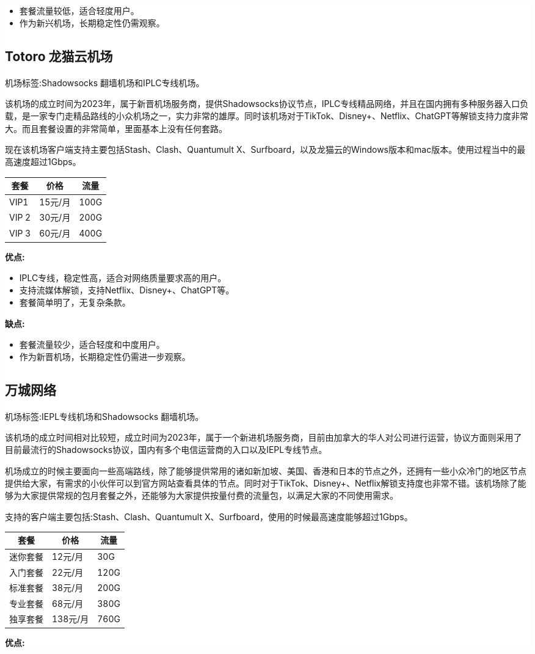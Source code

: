 - 套餐流量较低，适合轻度用户。
- 作为新兴机场，长期稳定性仍需观察。

## Totoro 龙猫云机场

机场标签:Shadowsocks 翻墙机场和IPLC专线机场。

该机场的成立时间为2023年，属于新晋机场服务商，提供Shadowsocks协议节点，IPLC专线精品网络，并且在国内拥有多种服务器入口负载，是一家专门走精品路线的小众机场之一，实力非常的雄厚。同时该机场对于TikTok、Disney+、Netflix、ChatGPT等解锁支持力度非常大。而且套餐设置的非常简单，里面基本上没有任何套路。

现在该机场客户端支持主要包括Stash、Clash、Quantumult X、Surfboard，以及龙猫云的Windows版本和mac版本。使用过程当中的最高速度超过1Gbps。

| 套餐 | 价格 | 流量 |
| --- | --- | --- |
| VIP1 | 15元/月 | 100G |
| VIP 2 | 30元/月 | 200G |
| VIP 3 | 60元/月 | 400G |

**优点:**

- IPLC专线，稳定性高，适合对网络质量要求高的用户。
- 支持流媒体解锁，支持Netflix、Disney+、ChatGPT等。
- 套餐简单明了，无复杂条款。

**缺点:**

- 套餐流量较少，适合轻度和中度用户。
- 作为新晋机场，长期稳定性仍需进一步观察。

## 万城网络

机场标签:IEPL专线机场和Shadowsocks 翻墙机场。

该机场的成立时间相对比较短，成立时间为2023年，属于一个新进机场服务商，目前由加拿大的华人对公司进行运营，协议方面则采用了目前最流行的Shadowsocks协议，国内有多个电信运营商的入口以及IEPL专线节点。

机场成立的时候主要面向一些高端路线，除了能够提供常用的诸如新加坡、美国、香港和日本的节点之外，还拥有一些小众冷门的地区节点提供给大家，有需求的小伙伴可以到官方网站查看具体的节点。同时对于TikTok、Disney+、Netflix解锁支持度也非常不错。该机场除了能够为大家提供常规的包月套餐之外，还能够为大家提供按量付费的流量包，以满足大家的不同使用需求。

支持的客户端主要包括:Stash、Clash、Quantumult X、Surfboard，使用的时候最高速度能够超过1Gbps。

| 套餐 | 价格 | 流量 |
| --- | --- | --- |
| 迷你套餐 | 12元/月 | 30G |
| 入门套餐 | 22元/月 | 120G |
| 标准套餐 | 38元/月 | 200G |
| 专业套餐 | 68元/月 | 380G |
| 独享套餐 | 138元/月 | 760G |

**优点:**
